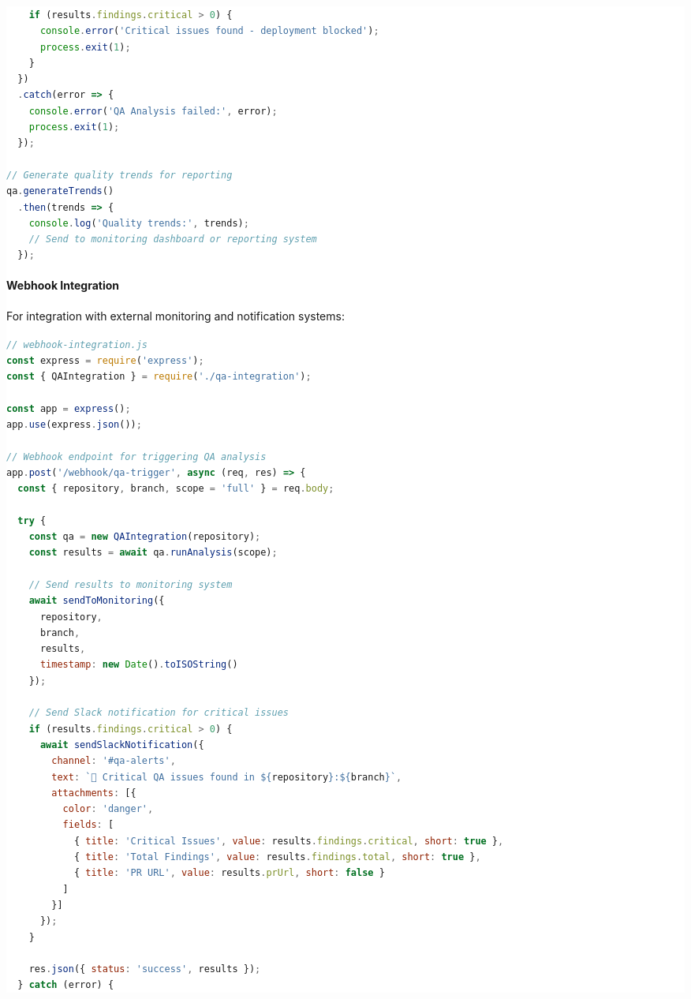 ```javascript
    if (results.findings.critical > 0) {
      console.error('Critical issues found - deployment blocked');
      process.exit(1);
    }
  })
  .catch(error => {
    console.error('QA Analysis failed:', error);
    process.exit(1);
  });

// Generate quality trends for reporting
qa.generateTrends()
  .then(trends => {
    console.log('Quality trends:', trends);
    // Send to monitoring dashboard or reporting system
  });
```

#### Webhook Integration

For integration with external monitoring and notification systems:

```javascript
// webhook-integration.js
const express = require('express');
const { QAIntegration } = require('./qa-integration');

const app = express();
app.use(express.json());

// Webhook endpoint for triggering QA analysis
app.post('/webhook/qa-trigger', async (req, res) => {
  const { repository, branch, scope = 'full' } = req.body;
  
  try {
    const qa = new QAIntegration(repository);
    const results = await qa.runAnalysis(scope);
    
    // Send results to monitoring system
    await sendToMonitoring({
      repository,
      branch,
      results,
      timestamp: new Date().toISOString()
    });
    
    // Send Slack notification for critical issues
    if (results.findings.critical > 0) {
      await sendSlackNotification({
        channel: '#qa-alerts',
        text: `🚨 Critical QA issues found in ${repository}:${branch}`,
        attachments: [{
          color: 'danger',
          fields: [
            { title: 'Critical Issues', value: results.findings.critical, short: true },
            { title: 'Total Findings', value: results.findings.total, short: true },
            { title: 'PR URL', value: results.prUrl, short: false }
          ]
        }]
      });
    }
    
    res.json({ status: 'success', results });
  } catch (error) {
```